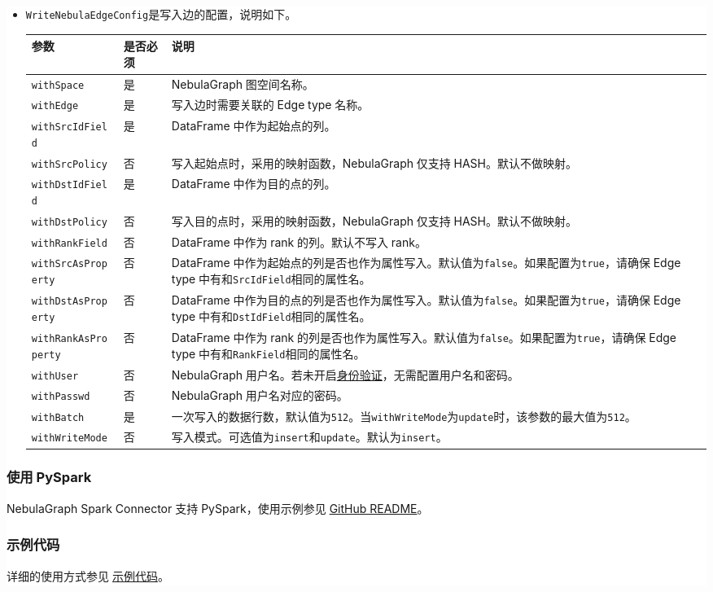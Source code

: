- `WriteNebulaEdgeConfig`是写入边的配置，说明如下。

  |参数|是否必须|说明|
  |:---|:---|:---|
  |`withSpace`  |是|  NebulaGraph 图空间名称。  |
  |`withEdge`  |是|  写入边时需要关联的 Edge type 名称。  |
  |`withSrcIdField`  |是|  DataFrame 中作为起始点的列。  |
  |`withSrcPolicy`  |否| 写入起始点时，采用的映射函数，NebulaGraph 仅支持 HASH。默认不做映射。   |
  |`withDstIdField`  |是| DataFrame 中作为目的点的列。   |
  |`withDstPolicy`  |否| 写入目的点时，采用的映射函数，NebulaGraph 仅支持 HASH。默认不做映射。   |
  |`withRankField`  |否| DataFrame 中作为 rank 的列。默认不写入 rank。   |
  |`withSrcAsProperty`  |否| DataFrame 中作为起始点的列是否也作为属性写入。默认值为`false`。如果配置为`true`，请确保 Edge type 中有和`SrcIdField`相同的属性名。   |
  |`withDstAsProperty`  |否| DataFrame 中作为目的点的列是否也作为属性写入。默认值为`false`。如果配置为`true`，请确保 Edge type 中有和`DstIdField`相同的属性名。   |
  |`withRankAsProperty`  |否| DataFrame 中作为 rank 的列是否也作为属性写入。默认值为`false`。如果配置为`true`，请确保 Edge type 中有和`RankField`相同的属性名。   |
  |`withUser`  |否|  NebulaGraph 用户名。若未开启[身份验证](7.data-security/1.authentication/1.authentication.md)，无需配置用户名和密码。  |
  |`withPasswd`  |否|  NebulaGraph 用户名对应的密码。  |
  |`withBatch`  |是| 一次写入的数据行数，默认值为`512`。当`withWriteMode`为`update`时，该参数的最大值为`512`。  |
  |`withWriteMode`|否|写入模式。可选值为`insert`和`update`。默认为`insert`。|

### 使用 PySpark

NebulaGraph Spark Connector 支持 PySpark，使用示例参见 [GitHub README](https://github.com/vesoft-inc/nebula-spark-connector/blob/master/README_CN.md#pyspark-%E4%B8%AD%E4%BD%BF%E7%94%A8-nebula-spark-connector)。

### 示例代码

详细的使用方式参见 [示例代码](https://github.com/vesoft-inc/nebula-spark-connector/tree/{{sparkconnector.branch}}/example/src/main/scala/com/vesoft/nebula/examples/connector)。
